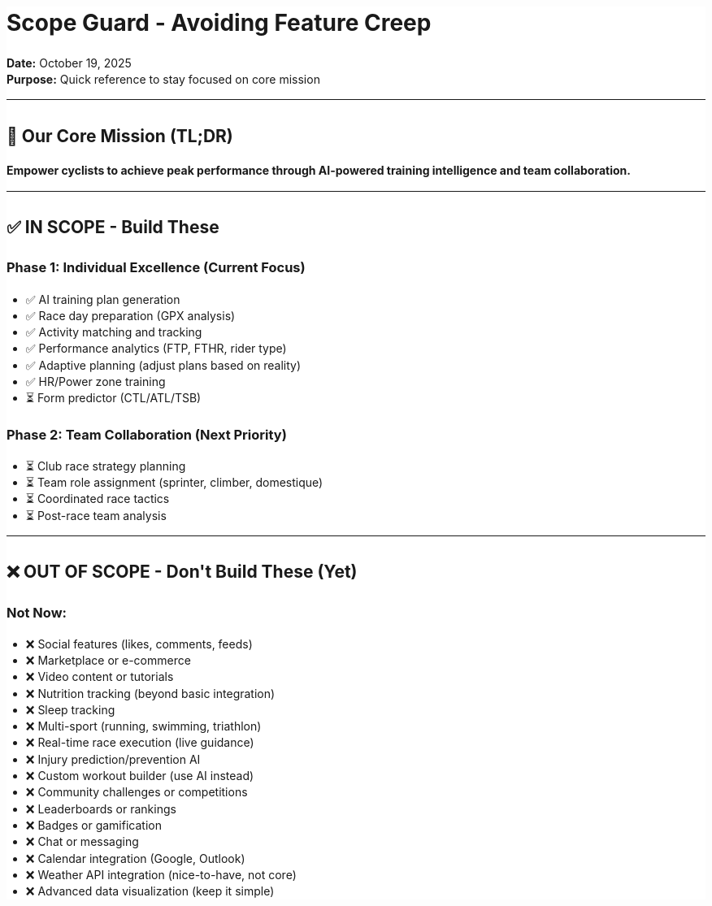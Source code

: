 # Scope Guard - Avoiding Feature Creep

**Date:** October 19, 2025  
**Purpose:** Quick reference to stay focused on core mission

---

## 🎯 **Our Core Mission (TL;DR)**

**Empower cyclists to achieve peak performance through AI-powered training intelligence and team collaboration.**

---

## ✅ **IN SCOPE - Build These**

### **Phase 1: Individual Excellence** (Current Focus)
- ✅ AI training plan generation
- ✅ Race day preparation (GPX analysis)
- ✅ Activity matching and tracking
- ✅ Performance analytics (FTP, FTHR, rider type)
- ✅ Adaptive planning (adjust plans based on reality)
- ✅ HR/Power zone training
- ⏳ Form predictor (CTL/ATL/TSB)

### **Phase 2: Team Collaboration** (Next Priority)
- ⏳ Club race strategy planning
- ⏳ Team role assignment (sprinter, climber, domestique)
- ⏳ Coordinated race tactics
- ⏳ Post-race team analysis

---

## ❌ **OUT OF SCOPE - Don't Build These (Yet)**

### **Not Now:**
- ❌ Social features (likes, comments, feeds)
- ❌ Marketplace or e-commerce
- ❌ Video content or tutorials
- ❌ Nutrition tracking (beyond basic integration)
- ❌ Sleep tracking
- ❌ Multi-sport (running, swimming, triathlon)
- ❌ Real-time race execution (live guidance)
- ❌ Injury prediction/prevention AI
- ❌ Custom workout builder (use AI instead)
- ❌ Community challenges or competitions
- ❌ Leaderboards or rankings
- ❌ Badges or gamification
- ❌ Chat or messaging
- ❌ Calendar integration (Google, Outlook)
- ❌ Weather API integration (nice-to-have, not core)
- ❌ Advanced data visualization (keep it simple)
